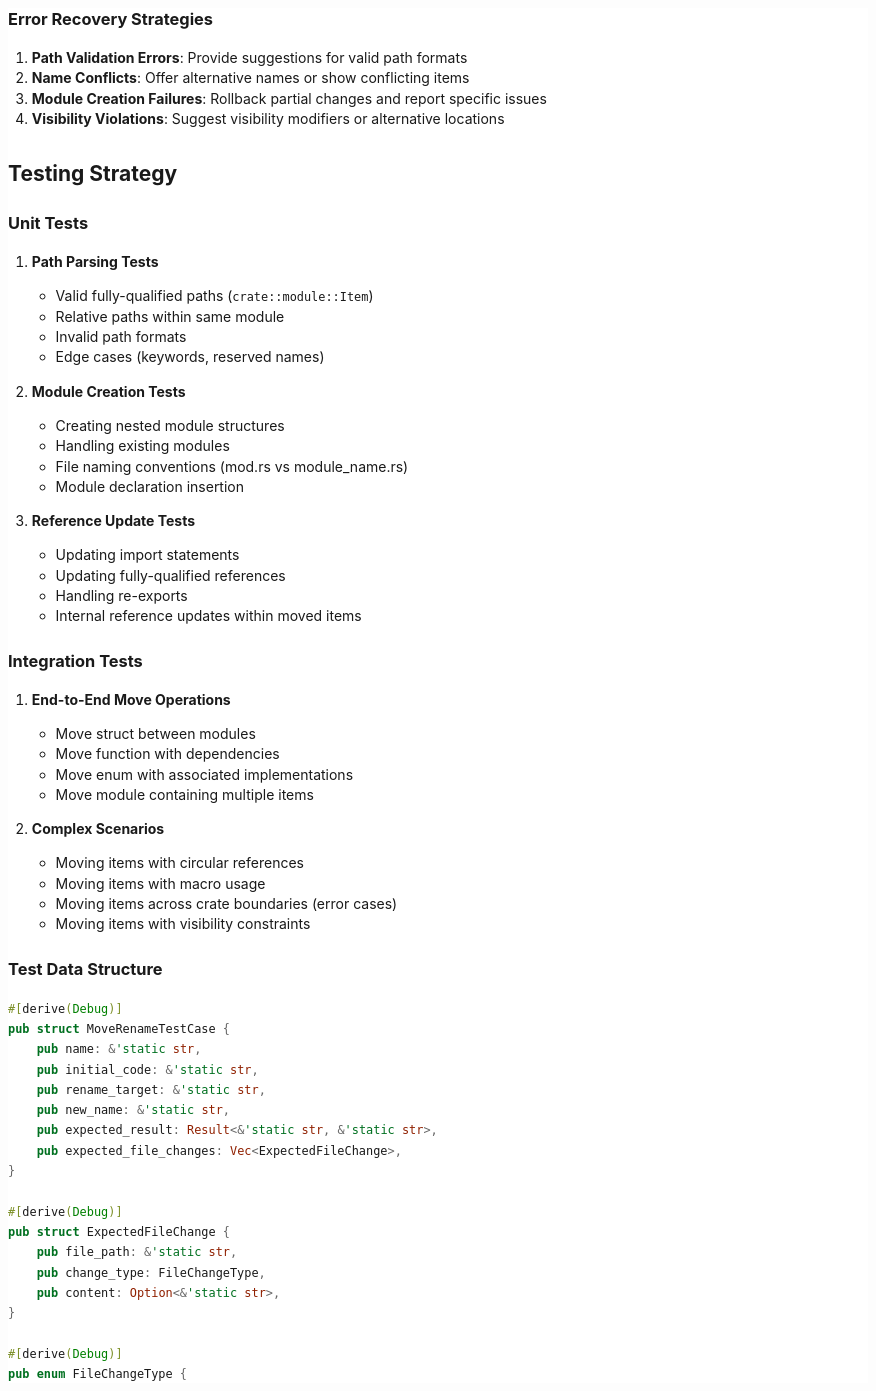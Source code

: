 ### Error Recovery Strategies

1. **Path Validation Errors**: Provide suggestions for valid path formats
2. **Name Conflicts**: Offer alternative names or show conflicting items
3. **Module Creation Failures**: Rollback partial changes and report specific issues
4. **Visibility Violations**: Suggest visibility modifiers or alternative locations

## Testing Strategy

### Unit Tests

1. **Path Parsing Tests**
   - Valid fully-qualified paths (`crate::module::Item`)
   - Relative paths within same module
   - Invalid path formats
   - Edge cases (keywords, reserved names)

2. **Module Creation Tests**
   - Creating nested module structures
   - Handling existing modules
   - File naming conventions (mod.rs vs module_name.rs)
   - Module declaration insertion

3. **Reference Update Tests**
   - Updating import statements
   - Updating fully-qualified references
   - Handling re-exports
   - Internal reference updates within moved items

### Integration Tests

1. **End-to-End Move Operations**
   - Move struct between modules
   - Move function with dependencies
   - Move enum with associated implementations
   - Move module containing multiple items

2. **Complex Scenarios**
   - Moving items with circular references
   - Moving items with macro usage
   - Moving items across crate boundaries (error cases)
   - Moving items with visibility constraints

### Test Data Structure

```rust
#[derive(Debug)]
pub struct MoveRenameTestCase {
    pub name: &'static str,
    pub initial_code: &'static str,
    pub rename_target: &'static str,
    pub new_name: &'static str,
    pub expected_result: Result<&'static str, &'static str>,
    pub expected_file_changes: Vec<ExpectedFileChange>,
}

#[derive(Debug)]
pub struct ExpectedFileChange {
    pub file_path: &'static str,
    pub change_type: FileChangeType,
    pub content: Option<&'static str>,
}

#[derive(Debug)]
pub enum FileChangeType {
```